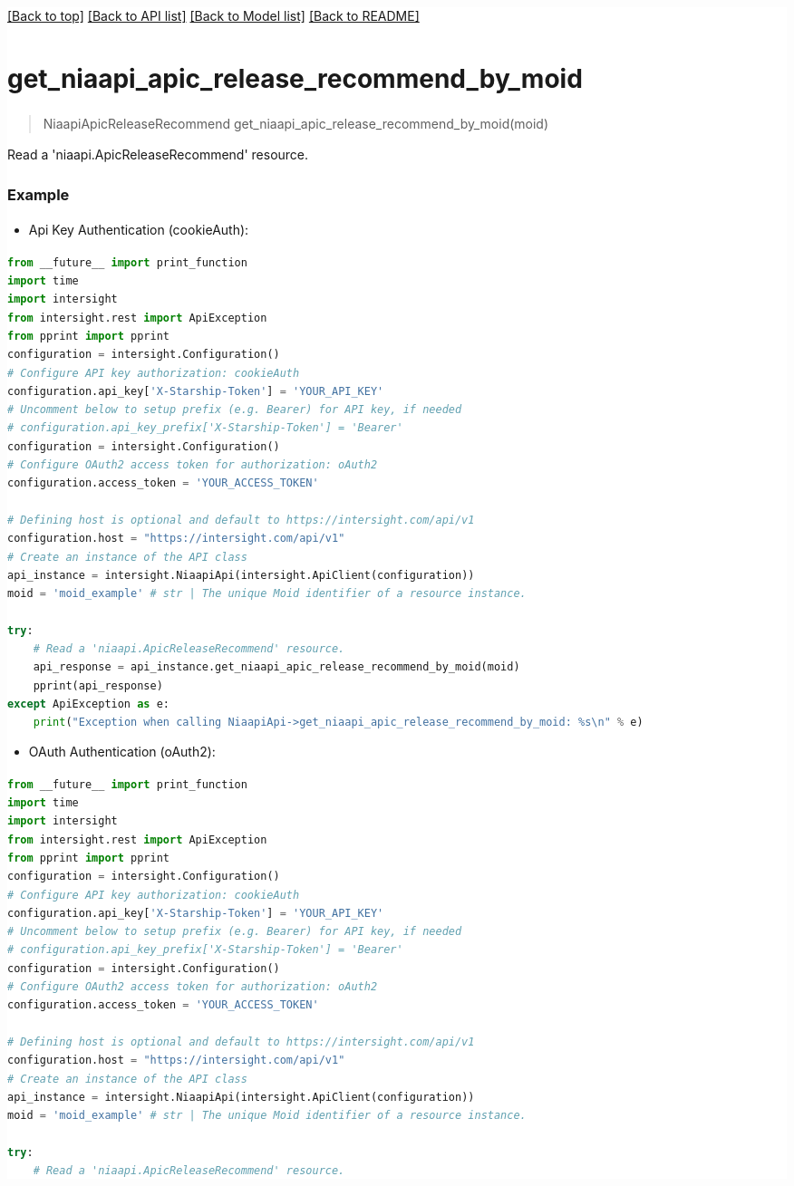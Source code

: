 [[Back to top]](#) [[Back to API list]](../README.md#documentation-for-api-endpoints) [[Back to Model list]](../README.md#documentation-for-models) [[Back to README]](../README.md)

# **get_niaapi_apic_release_recommend_by_moid**
> NiaapiApicReleaseRecommend get_niaapi_apic_release_recommend_by_moid(moid)

Read a 'niaapi.ApicReleaseRecommend' resource.

### Example

* Api Key Authentication (cookieAuth):
```python
from __future__ import print_function
import time
import intersight
from intersight.rest import ApiException
from pprint import pprint
configuration = intersight.Configuration()
# Configure API key authorization: cookieAuth
configuration.api_key['X-Starship-Token'] = 'YOUR_API_KEY'
# Uncomment below to setup prefix (e.g. Bearer) for API key, if needed
# configuration.api_key_prefix['X-Starship-Token'] = 'Bearer'
configuration = intersight.Configuration()
# Configure OAuth2 access token for authorization: oAuth2
configuration.access_token = 'YOUR_ACCESS_TOKEN'

# Defining host is optional and default to https://intersight.com/api/v1
configuration.host = "https://intersight.com/api/v1"
# Create an instance of the API class
api_instance = intersight.NiaapiApi(intersight.ApiClient(configuration))
moid = 'moid_example' # str | The unique Moid identifier of a resource instance.

try:
    # Read a 'niaapi.ApicReleaseRecommend' resource.
    api_response = api_instance.get_niaapi_apic_release_recommend_by_moid(moid)
    pprint(api_response)
except ApiException as e:
    print("Exception when calling NiaapiApi->get_niaapi_apic_release_recommend_by_moid: %s\n" % e)
```

* OAuth Authentication (oAuth2):
```python
from __future__ import print_function
import time
import intersight
from intersight.rest import ApiException
from pprint import pprint
configuration = intersight.Configuration()
# Configure API key authorization: cookieAuth
configuration.api_key['X-Starship-Token'] = 'YOUR_API_KEY'
# Uncomment below to setup prefix (e.g. Bearer) for API key, if needed
# configuration.api_key_prefix['X-Starship-Token'] = 'Bearer'
configuration = intersight.Configuration()
# Configure OAuth2 access token for authorization: oAuth2
configuration.access_token = 'YOUR_ACCESS_TOKEN'

# Defining host is optional and default to https://intersight.com/api/v1
configuration.host = "https://intersight.com/api/v1"
# Create an instance of the API class
api_instance = intersight.NiaapiApi(intersight.ApiClient(configuration))
moid = 'moid_example' # str | The unique Moid identifier of a resource instance.

try:
    # Read a 'niaapi.ApicReleaseRecommend' resource.
```